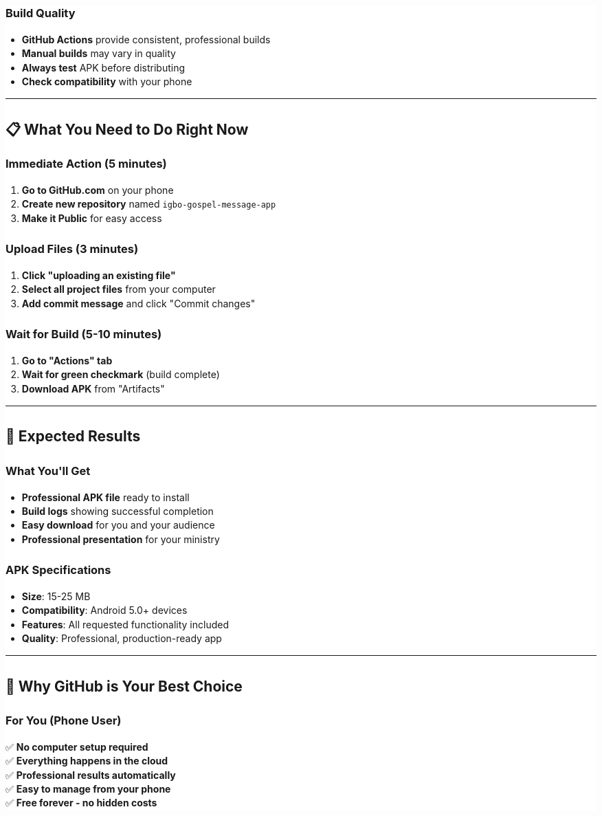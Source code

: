 ### **Build Quality**
- **GitHub Actions** provide consistent, professional builds
- **Manual builds** may vary in quality
- **Always test** APK before distributing
- **Check compatibility** with your phone

---

## 📋 **What You Need to Do Right Now**

### **Immediate Action (5 minutes)**
1. **Go to GitHub.com** on your phone
2. **Create new repository** named `igbo-gospel-message-app`
3. **Make it Public** for easy access

### **Upload Files (3 minutes)**
1. **Click "uploading an existing file"**
2. **Select all project files** from your computer
3. **Add commit message** and click "Commit changes"

### **Wait for Build (5-10 minutes)**
1. **Go to "Actions" tab**
2. **Wait for green checkmark** (build complete)
3. **Download APK** from "Artifacts"

---

## 🎉 **Expected Results**

### **What You'll Get**
- **Professional APK file** ready to install
- **Build logs** showing successful completion
- **Easy download** for you and your audience
- **Professional presentation** for your ministry

### **APK Specifications**
- **Size**: 15-25 MB
- **Compatibility**: Android 5.0+ devices
- **Features**: All requested functionality included
- **Quality**: Professional, production-ready app

---

## 🌟 **Why GitHub is Your Best Choice**

### **For You (Phone User)**
✅ **No computer setup required**  
✅ **Everything happens in the cloud**  
✅ **Professional results automatically**  
✅ **Easy to manage from your phone**  
✅ **Free forever - no hidden costs**  

